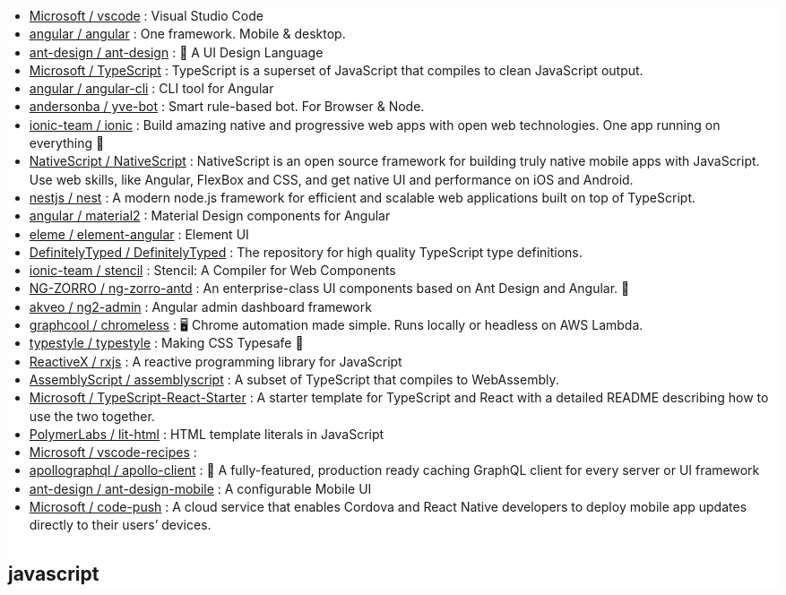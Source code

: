 - [Microsoft / vscode](https://github.com/Microsoft/vscode) : Visual Studio Code
- [angular / angular](https://github.com/angular/angular) : One framework. Mobile & desktop.
- [ant-design / ant-design](https://github.com/ant-design/ant-design) : 🐜 A UI Design Language
- [Microsoft / TypeScript](https://github.com/Microsoft/TypeScript) : TypeScript is a superset of JavaScript that compiles to clean JavaScript output.
- [angular / angular-cli](https://github.com/angular/angular-cli) : CLI tool for Angular
- [andersonba / yve-bot](https://github.com/andersonba/yve-bot) : Smart rule-based bot. For Browser & Node.
- [ionic-team / ionic](https://github.com/ionic-team/ionic) : Build amazing native and progressive web apps with open web technologies. One app running on everything 🎉
- [NativeScript / NativeScript](https://github.com/NativeScript/NativeScript) : NativeScript is an open source framework for building truly native mobile apps with JavaScript. Use web skills, like Angular, FlexBox and CSS, and get native UI and performance on iOS and Android.
- [nestjs / nest](https://github.com/nestjs/nest) : A modern node.js framework for efficient and scalable web applications built on top of TypeScript.
- [angular / material2](https://github.com/angular/material2) : Material Design components for Angular
- [eleme / element-angular](https://github.com/eleme/element-angular) : Element UI
- [DefinitelyTyped / DefinitelyTyped](https://github.com/DefinitelyTyped/DefinitelyTyped) : The repository for high quality TypeScript type definitions.
- [ionic-team / stencil](https://github.com/ionic-team/stencil) : Stencil: A Compiler for Web Components
- [NG-ZORRO / ng-zorro-antd](https://github.com/NG-ZORRO/ng-zorro-antd) : An enterprise-class UI components based on Ant Design and Angular. 🐜
- [akveo / ng2-admin](https://github.com/akveo/ng2-admin) : Angular admin dashboard framework
- [graphcool / chromeless](https://github.com/graphcool/chromeless) : 🖥 Chrome automation made simple. Runs locally or headless on AWS Lambda.
- [typestyle / typestyle](https://github.com/typestyle/typestyle) : Making CSS Typesafe 🌹
- [ReactiveX / rxjs](https://github.com/ReactiveX/rxjs) : A reactive programming library for JavaScript
- [AssemblyScript / assemblyscript](https://github.com/AssemblyScript/assemblyscript) : A subset of TypeScript that compiles to WebAssembly.
- [Microsoft / TypeScript-React-Starter](https://github.com/Microsoft/TypeScript-React-Starter) : A starter template for TypeScript and React with a detailed README describing how to use the two together.
- [PolymerLabs / lit-html](https://github.com/PolymerLabs/lit-html) : HTML template literals in JavaScript
- [Microsoft / vscode-recipes](https://github.com/Microsoft/vscode-recipes) : 
- [apollographql / apollo-client](https://github.com/apollographql/apollo-client) : 🚀 A fully-featured, production ready caching GraphQL client for every server or UI framework
- [ant-design / ant-design-mobile](https://github.com/ant-design/ant-design-mobile) : A configurable Mobile UI
- [Microsoft / code-push](https://github.com/Microsoft/code-push) : A cloud service that enables Cordova and React Native developers to deploy mobile app updates directly to their users’ devices.


## javascript
